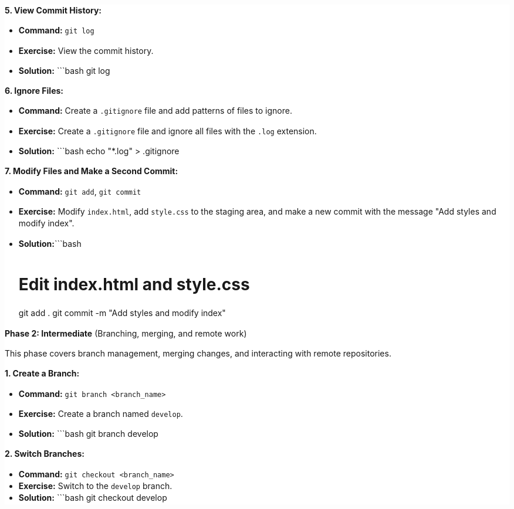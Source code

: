 **5. View Commit History:**

- **Command:** `git log`
- **Exercise:** View the commit history.
- **Solution:** ```bash
  git log

  ```

  ```

**6. Ignore Files:**

- **Command:** Create a `.gitignore` file and add patterns of files to ignore.
- **Exercise:** Create a `.gitignore` file and ignore all files with the `.log` extension.
- **Solution:** ```bash
  echo "\*.log" > .gitignore

  ```

  ```

**7. Modify Files and Make a Second Commit:**

- **Command:** `git add`, `git commit`
- **Exercise:** Modify `index.html`, add `style.css` to the staging area, and make a new commit with the message "Add styles and modify index".
- **Solution:**```bash

  # Edit index.html and style.css

  git add .
  git commit -m "Add styles and modify index"

  ```

  ```

**Phase 2: Intermediate** (Branching, merging, and remote work)

This phase covers branch management, merging changes, and interacting with remote repositories.

**1. Create a Branch:**

- **Command:** `git branch <branch_name>`
- **Exercise:** Create a branch named `develop`.
- **Solution:** ```bash
  git branch develop

  ```

  ```

**2. Switch Branches:**

- **Command:** `git checkout <branch_name>`
- **Exercise:** Switch to the `develop` branch.
- **Solution:** ```bash
  git checkout develop

